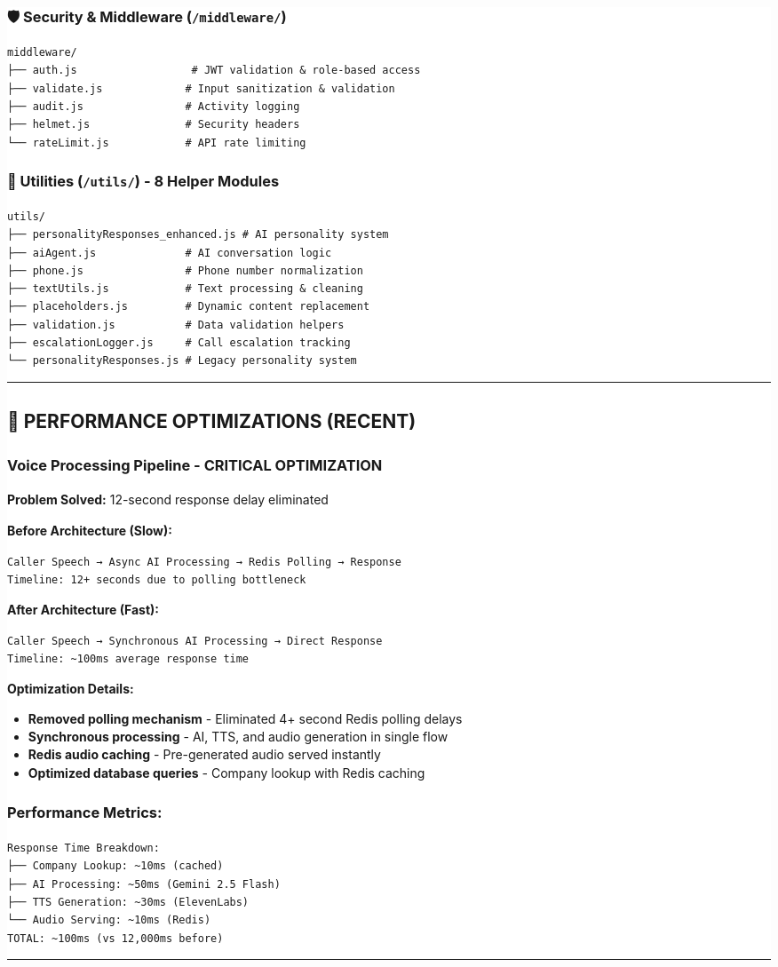 ### **🛡️ Security & Middleware (`/middleware/`)**
```
middleware/
├── auth.js                  # JWT validation & role-based access
├── validate.js             # Input sanitization & validation
├── audit.js                # Activity logging
├── helmet.js               # Security headers
└── rateLimit.js            # API rate limiting
```

### **🔧 Utilities (`/utils/`) - 8 Helper Modules**
```
utils/
├── personalityResponses_enhanced.js # AI personality system
├── aiAgent.js              # AI conversation logic
├── phone.js                # Phone number normalization
├── textUtils.js            # Text processing & cleaning
├── placeholders.js         # Dynamic content replacement
├── validation.js           # Data validation helpers
├── escalationLogger.js     # Call escalation tracking
└── personalityResponses.js # Legacy personality system
```

---

## 🚀 PERFORMANCE OPTIMIZATIONS (RECENT)

### **Voice Processing Pipeline - CRITICAL OPTIMIZATION**
**Problem Solved:** 12-second response delay eliminated

**Before Architecture (Slow):**
```
Caller Speech → Async AI Processing → Redis Polling → Response
Timeline: 12+ seconds due to polling bottleneck
```

**After Architecture (Fast):**
```
Caller Speech → Synchronous AI Processing → Direct Response
Timeline: ~100ms average response time
```

**Optimization Details:**
- **Removed polling mechanism** - Eliminated 4+ second Redis polling delays
- **Synchronous processing** - AI, TTS, and audio generation in single flow
- **Redis audio caching** - Pre-generated audio served instantly
- **Optimized database queries** - Company lookup with Redis caching

### **Performance Metrics:**
```
Response Time Breakdown:
├── Company Lookup: ~10ms (cached)
├── AI Processing: ~50ms (Gemini 2.5 Flash)
├── TTS Generation: ~30ms (ElevenLabs)
└── Audio Serving: ~10ms (Redis)
TOTAL: ~100ms (vs 12,000ms before)
```

---